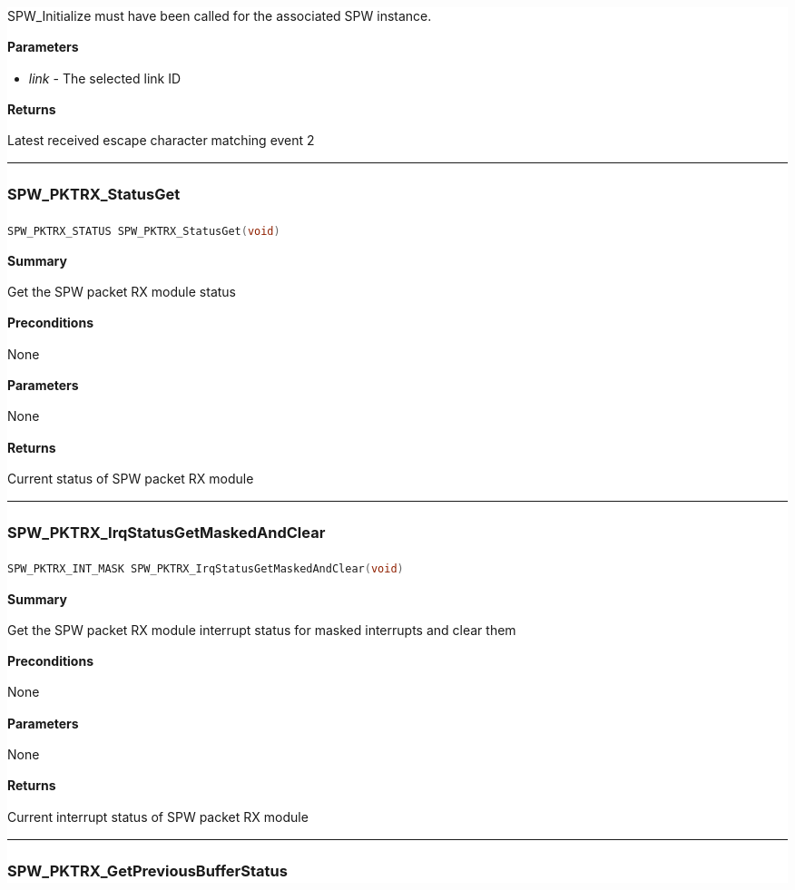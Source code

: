 SPW_Initialize must have been called for the associated SPW instance.

**Parameters**

* *link* - The selected link ID

**Returns**

Latest received escape character matching event 2

---

### SPW_PKTRX_StatusGet

```c
SPW_PKTRX_STATUS SPW_PKTRX_StatusGet(void)
```

**Summary**

Get the SPW packet RX module status

**Preconditions**

None

**Parameters**

None

**Returns**

Current status of SPW packet RX module

---

### SPW_PKTRX_IrqStatusGetMaskedAndClear

```c
SPW_PKTRX_INT_MASK SPW_PKTRX_IrqStatusGetMaskedAndClear(void)
```

**Summary**

Get the SPW packet RX module interrupt status for masked interrupts and clear them

**Preconditions**

None

**Parameters**

None

**Returns**

Current interrupt status of SPW packet RX module

---

### SPW_PKTRX_GetPreviousBufferStatus
